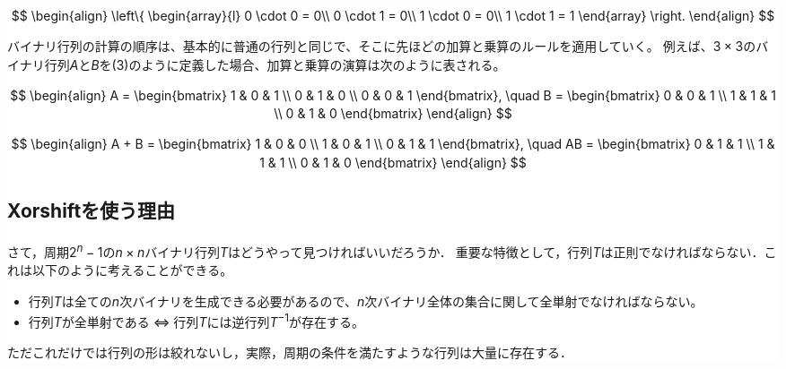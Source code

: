 $$
\begin{align}
\left\{ \begin{array}{l}
0 \cdot 0 = 0\\
0 \cdot 1 = 0\\
1 \cdot 0 = 0\\
1 \cdot 1 = 1
\end{array} \right.
\end{align}
$$

バイナリ行列の計算の順序は、基本的に普通の行列と同じで、そこに先ほどの加算と乗算のルールを適用していく。
例えば、$3 \times 3$のバイナリ行列$A$と$B$を(3)のように定義した場合、加算と乗算の演算は次のように表される。

$$
\begin{align}
A = \begin{bmatrix}
1 & 0 & 1 \\
0 & 1 & 0 \\
0 & 0 & 1
\end{bmatrix}, \quad
B = \begin{bmatrix}
0 & 0 & 1 \\
1 & 1 & 1 \\
0 & 1 & 0
\end{bmatrix}
\end{align}
$$

$$
\begin{align}
A + B = \begin{bmatrix}
1 & 0 & 0 \\
1 & 0 & 1 \\
0 & 1 & 1
\end{bmatrix}, \quad
AB = \begin{bmatrix}
0 & 1 & 1 \\
1 & 1 & 1 \\
0 & 1 & 0
\end{bmatrix}
\end{align}
$$

## Xorshiftを使う理由

さて，周期$2^n-1$の$n \times n$バイナリ行列$T$はどうやって見つければいいだろうか．
重要な特徴として，行列$T$は正則でなければならない．これは以下のように考えることができる。

- 行列$T$は全ての$n$次バイナリを生成できる必要があるので、$n$次バイナリ全体の集合に関して全単射でなければならない。
- 行列$T$が全単射である ⇔ 行列$T$には逆行列$T^{-1}$が存在する。

ただこれだけでは行列の形は絞れないし，実際，周期の条件を満たすような行列は大量に存在する．
